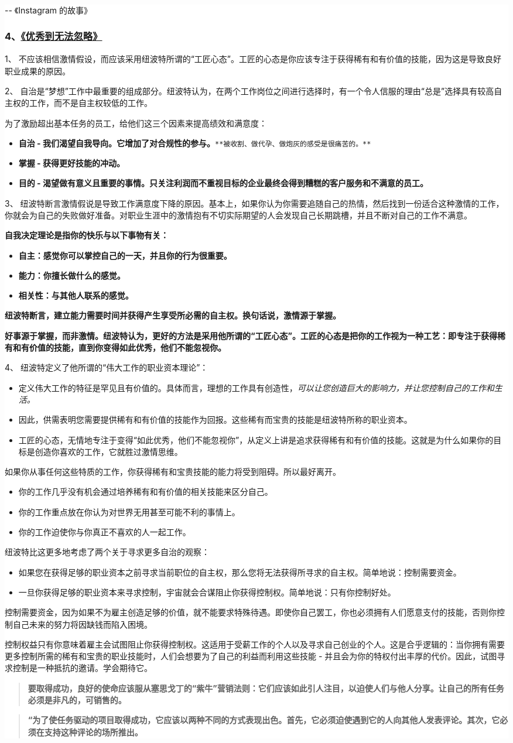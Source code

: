 -- 《Instagram 的故事》

### [](https://www.yuque.com/lianmt/share/27#suxlfi)4、[《优秀到无法忽略》](https://commoncog.com/blog/so-good-they-cant-ignore-you/)

1、 不应该相信激情假设，而应该采用纽波特所谓的“工匠心态”。工匠的心态是你应该专注于获得稀有和有价值的技能，因为这是导致良好职业成果的原因。

2、 自治是“梦想”工作中最重要的组成部分。纽波特认为，在两个工作岗位之间进行选择时，有一个令人信服的理由“总是”选择具有较高自主权的工作，而不是自主权较低的工作。

为了激励超出基本任务的员工，给他们这三个因素来提高绩效和满意度：

*   **自治 - 我们渴望自我导向。它增加了对合规性的参与。**`**被收割、做代孕、做炮灰的感受是很痛苦的。**`

*   **掌握 - 获得更好技能的冲动。**

*   **目的 - 渴望做有意义且重要的事情。只关注利润而不重视目标的企业最终会得到糟糕的客户服务和不满意的员工。**

3、 纽波特断言激情假说是导致工作满意度下降的原因。基本上，如果你认为你需要追随自己的热情，然后找到一份适合这种激情的工作，你就会为自己的失败做好准备。对职业生涯中的激情抱有不切实际期望的人会发现自己长期跳槽，并且不断对自己的工作不满意。

**自我决定理论是指你的快乐与以下事物有关：**

*   **自主：感觉你可以掌控自己的一天，并且你的行为很重要。**

*   **能力：你擅长做什么的感觉。**

*   **相关性：与其他人联系的感觉。**

**纽波特断言，建立能力需要时间并获得产生享受所必需的自主权。换句话说，激情源于掌握。**

**好事源于掌握，而非激情。纽波特认为，更好的方法是采用他所谓的“工匠心态”。工匠的心态是把你的工作视为一种工艺：即专注于获得稀有和有价值的技能，直到你变得如此优秀，他们不能忽视你。**

4、 纽波特定义了他所谓的“伟大工作的职业资本理论”：

*   定义伟大工作的特征是罕见且有价值的。具体而言，理想的工作具有创造性，*可以让您创造巨大的影响力，并让您控制自己的工作和生活。*

*   因此，供需表明您需要提供稀有和有价值的技能作为回报。这些稀有而宝贵的技能是纽波特所称的职业资本。

*   工匠的心态，无情地专注于变得“如此优秀，他们不能忽视你”，从定义上讲是追求获得稀有和有价值的技能。这就是为什么如果你的目标是创造你喜欢的工作，它就胜过激情思维。

如果你从事任何这些特质的工作，你获得稀有和宝贵技能的能力将受到阻碍。所以最好离开。

*   你的工作几乎没有机会通过培养稀有和有价值的相关技能来区分自己。

*   你的工作重点放在你认为对世界无用甚至可能不利的事情上。

*   你的工作迫使你与你真正不喜欢的人一起工作。

纽波特比这更多地考虑了两个关于寻求更多自治的观察：

*   如果您在获得足够的职业资本之前寻求当前职位的自主权，那么您将无法获得所寻求的自主权。简单地说：控制需要资金。

*   一旦你获得足够的职业资本来寻求控制，宇宙就会合谋阻止你获得控制权。简单地说：只有你控制好处。

控制需要资金，因为如果不为雇主创造足够的价值，就不能要求特殊待遇。即使你自己罢工，你也必须拥有人们愿意支付的技能，否则你控制自己未来的努力将因缺钱而陷入困境。

控制权益只有你意味着雇主会试图阻止你获得控制权。这适用于受薪工作的个人以及寻求自己创业的个人。这是合乎逻辑的：当你拥有需要更多控制所需的稀有和宝贵的职业技能时，人们会想要为了自己的利益而利用这些技能 - 并且会为你的特权付出丰厚的代价。因此，试图寻求控制是一种抵抗的邀请。学会期待它。

> **要取得成功，良好的使命应该服从塞思戈丁的“紫牛”营销法则：它们应该如此引人注目，以迫使人们与他人分享。让自己的所有任务必须是非凡的，可销售的。**

> **“为了使任务驱动的项目取得成功，它应该以两种不同的方式表现出色。首先，它必须迫使遇到它的人向其他人发表评论。其次，它必须在支持这种评论的场所推出。**
